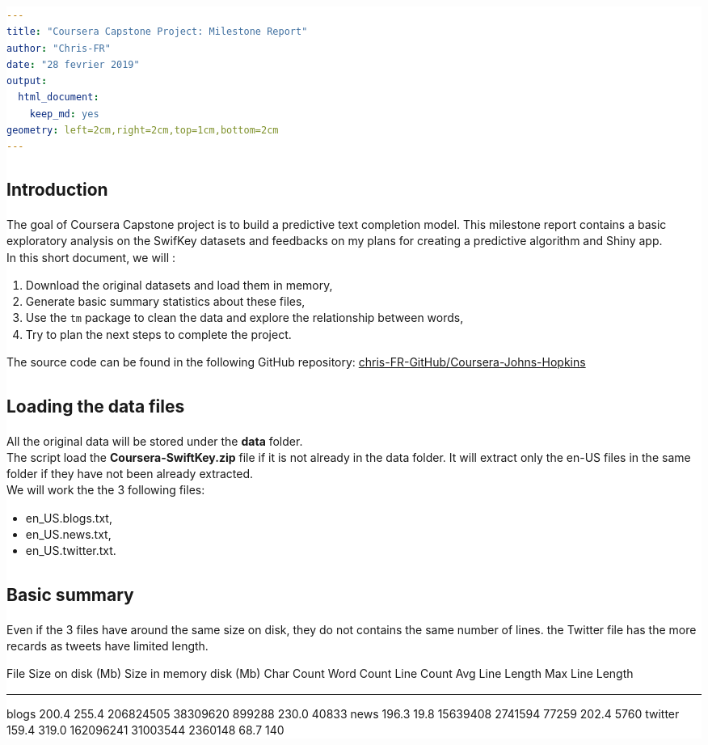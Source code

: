 ```yaml
---
title: "Coursera Capstone Project: Milestone Report"
author: "Chris-FR"
date: "28 fevrier 2019"
output: 
  html_document: 
    keep_md: yes
geometry: left=2cm,right=2cm,top=1cm,bottom=2cm
---
```




## Introduction

The goal of Coursera Capstone project is to build a predictive text completion model. This milestone report contains a basic exploratory analysis on the SwifKey datasets and feedbacks on my plans for creating a predictive algorithm and Shiny app.  
In this short document, we will :  
1. Download the original datasets and load them in memory,  
2. Generate basic summary statistics about these files,  
3. Use the `tm` package to clean the data and explore the relationship between words,    
4. Try to plan the next steps to complete the project.  

The source code can be found in the following GitHub repository: [chris-FR-GitHub/Coursera-Johns-Hopkins](https://github.com/chris-FR-GitHub/Coursera-Johns-Hopkins/tree/master/10-Capstone-Project)

## Loading the data files

All the original data will be stored under the **data** folder.  
The script load the **Coursera-SwiftKey.zip** file if it is not already in the data folder. It will extract only the en-US files in the same folder if they have not been already extracted.  
We will work the the 3 following files:  
- en_US.blogs.txt,  
- en_US.news.txt,  
- en_US.twitter.txt.  



## Basic summary

Even if the 3 files have around the same size on disk, they do not contains the same number of lines. the Twitter file has the more recards as tweets have limited length.  


File       Size on disk (Mb)   Size in memory disk (Mb)   Char Count   Word Count   Line Count   Avg Line Length   Max Line Length
--------  ------------------  -------------------------  -----------  -----------  -----------  ----------------  ----------------
blogs                  200.4                      255.4    206824505     38309620       899288             230.0             40833
news                   196.3                       19.8     15639408      2741594        77259             202.4              5760
twitter                159.4                      319.0    162096241     31003544      2360148              68.7               140
